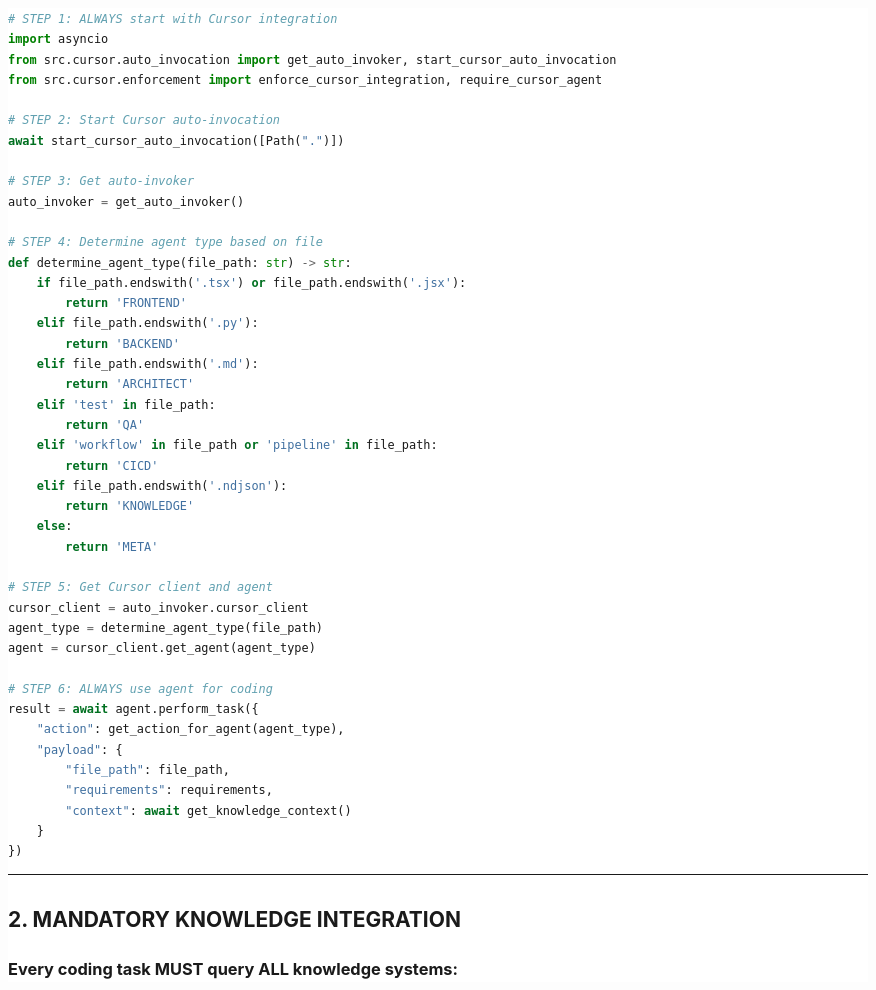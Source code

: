```python
# STEP 1: ALWAYS start with Cursor integration
import asyncio
from src.cursor.auto_invocation import get_auto_invoker, start_cursor_auto_invocation
from src.cursor.enforcement import enforce_cursor_integration, require_cursor_agent

# STEP 2: Start Cursor auto-invocation
await start_cursor_auto_invocation([Path(".")])

# STEP 3: Get auto-invoker
auto_invoker = get_auto_invoker()

# STEP 4: Determine agent type based on file
def determine_agent_type(file_path: str) -> str:
    if file_path.endswith('.tsx') or file_path.endswith('.jsx'):
        return 'FRONTEND'
    elif file_path.endswith('.py'):
        return 'BACKEND'
    elif file_path.endswith('.md'):
        return 'ARCHITECT'
    elif 'test' in file_path:
        return 'QA'
    elif 'workflow' in file_path or 'pipeline' in file_path:
        return 'CICD'
    elif file_path.endswith('.ndjson'):
        return 'KNOWLEDGE'
    else:
        return 'META'

# STEP 5: Get Cursor client and agent
cursor_client = auto_invoker.cursor_client
agent_type = determine_agent_type(file_path)
agent = cursor_client.get_agent(agent_type)

# STEP 6: ALWAYS use agent for coding
result = await agent.perform_task({
    "action": get_action_for_agent(agent_type),
    "payload": {
        "file_path": file_path,
        "requirements": requirements,
        "context": await get_knowledge_context()
    }
})
```

---

## 2. MANDATORY KNOWLEDGE INTEGRATION

### Every coding task MUST query ALL knowledge systems:
